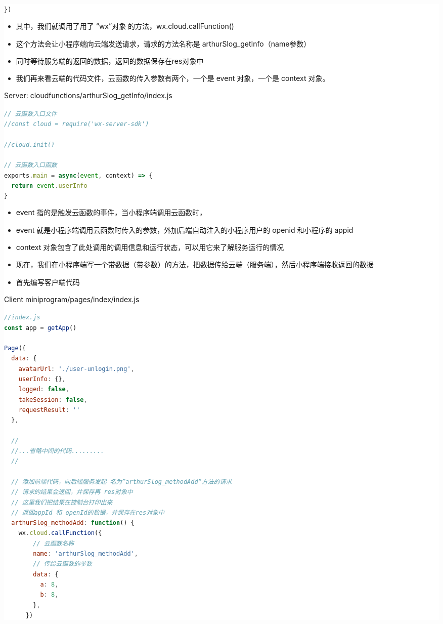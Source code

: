 ``` js
})
```

* 其中，我们就调用了用了 “wx”对象 的方法，wx.cloud.callFunction()

* 这个方法会让小程序端向云端发送请求，请求的方法名称是 arthurSlog_getInfo（name参数）

* 同时等待服务端的返回的数据，返回的数据保存在res对象中

* 我们再来看云端的代码文件，云函数的传入参数有两个，一个是 event 对象，一个是 context 对象。

Server:
cloudfunctions/arthurSlog_getInfo/index.js
``` js
// 云函数入口文件
//const cloud = require('wx-server-sdk')

//cloud.init()

// 云函数入口函数
exports.main = async(event, context) => {
  return event.userInfo
}
```

* event 指的是触发云函数的事件，当小程序端调用云函数时，

* event 就是小程序端调用云函数时传入的参数，外加后端自动注入的小程序用户的 openid 和小程序的 appid

* context 对象包含了此处调用的调用信息和运行状态，可以用它来了解服务运行的情况

* 现在，我们在小程序端写一个带数据（带参数）的方法，把数据传给云端（服务端），然后小程序端接收返回的数据

* 首先编写客户端代码

Client
miniprogram/pages/index/index.js
``` js
//index.js
const app = getApp()

Page({
  data: {
    avatarUrl: './user-unlogin.png',
    userInfo: {},
    logged: false,
    takeSession: false,
    requestResult: ''
  },

  //
  //...省略中间的代码.........
  //

  // 添加前端代码，向后端服务发起 名为”arthurSlog_methodAdd“方法的请求
  // 请求的结果会返回，并保存再 res对象中
  // 这里我们把结果在控制台打印出来
  // 返回appId 和 openId的数据，并保存在res对象中
  arthurSlog_methodAdd: function() {
    wx.cloud.callFunction({
        // 云函数名称
        name: 'arthurSlog_methodAdd',
        // 传给云函数的参数
        data: {
          a: 8,
          b: 8,
        },
      })
```